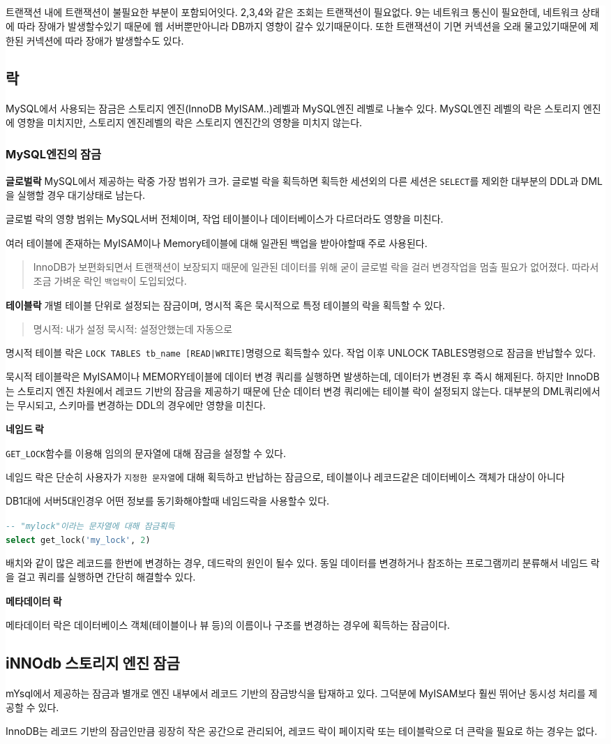 트랜잭션 내에 트랜잭션이 불필요한 부분이 포함되어잇다. 2,3,4와 같은 조회는 트랜잭션이 필요없다. 9는 네트워크 통신이 필요한데, 네트워크 상태에 따라 장애가 발생할수있기 때문에 웹 서버뿐만아니라 DB까지 영향이
갈수 있기때문이다. 또한 트랜잭션이 기면 커넥션을 오래 물고있기때문에 제한된 커넥션에 따라 장애가 발생할수도 있다.

## 락

MySQL에서 사용되는 잠금은 스토리지 엔진(InnoDB MyISAM..)레벨과 MySQL엔진 레벨로 나눌수 있다.
MySQL엔진 레벨의 락은 스토리지 엔진에 영향을 미치지만, 스토리지 엔진레벨의 락은 스토리지 엔진간의 영향을 미치지 않는다.

### MySQL엔진의 잠금

**글로벌락**
MySQL에서 제공하는 락중 가장 범위가 크가. 글로벌 락을 획득하면 획득한 세션외의 다른 세션은 `SELECT`를 제외한 대부분의 DDL과 DML을 실행할 경우 대기상태로 남는다.

글로벌 락의 영향 범위는 MySQL서버 전체이며, 작업 테이블이나 데이터베이스가 다르더라도 영향을 미친다.

여러 테이블에 존재하는 MyISAM이나 Memory테이블에 대해 일관된 백업을 받아야할때 주로 사용된다.

> InnoDB가 보편화되면서 트랜잭션이 보장되지 때문에 일관된 데이터를 위해 굳이 글로벌 락을 걸러 변경작업을 멈출 필요가 없어졌다.
> 따라서 조금 가벼운 락인 `백업락`이 도입되었다.

**테이블락**
개별 테이블 단위로 설정되는 잠금이며, 명시적 혹은 묵시적으로 특정 테이블의 락을 획득할 수 있다.
> 명시적: 내가 설정
> 묵시적: 설정안했는데 자동으로

명시적 테이블 락은 `LOCK TABLES tb_name [READ|WRITE]`명령으로 획득할수 있다. 작업 이후 UNLOCK TABLES명령으로 잠금을 반납할수 있다.

묵시적 테이블락은 MyISAM이나 MEMORY테이블에 데이터 변경 쿼리를 실행하면 발생하는데, 데이터가 변경된 후 즉시 해제된다. 하지만 InnoDB는 스토리지 엔진 차원에서 레코드 기반의 잠금을 제공하기 때문에
단순 데이터 변경 쿼리에는 테이블 락이 설정되지 않는다. 대부분의 DML쿼리에서는 무시되고, 스키마를 변경하는 DDL의 경우에만 영향을 미친다.

**네임드 락**

`GET_LOCK`함수를 이용해 임의의 문자열에 대해 잠금을 설정할 수 있다.

네임드 락은 단순히 사용자가 `지정한 문자열`에 대해 획득하고 반납하는 잠금으로, 테이블이나 레코드같은 데이터베이스 객체가 대상이 아니다

DB1대에 서버5대인경우 어떤 정보를 동기화해야할때 네임드락을 사용할수 있다.

```sql
-- "mylock"이라는 문자열에 대해 잠금획득
select get_lock('my_lock', 2)
```

배치와 같이 많은 레코드를 한번에 변경하는 경우, 데드락의 원인이 될수 있다. 동일 데이터를 변경하거나 참조하는 프로그램끼리 분류해서 네임드 락을 걸고 쿼리를 실행하면 간단히 해결할수 있다.

**메타데이터 락**

메타데이터 락은 데이터베이스 객체(테이블이나 뷰 등)의 이름이나 구조를 변경하는 경우에 획득하는 잠금이다.

## iNNOdb 스토리지 엔진 잠금

mYsql에서 제공하는 잠금과 별개로 엔진 내부에서 레코드 기반의 잠금방식을 탑재하고 있다. 그덕분에 MyISAM보다 훨씬 뛰어난 동시성 처리를 제공할 수 있다.

InnoDB는 레코드 기반의 잠금인만큼 굉장히 작은 공간으로 관리되어, 레코드 락이 페이지락 또는 테이블락으로 더 큰락을 필요로 하는 경우는 없다.
